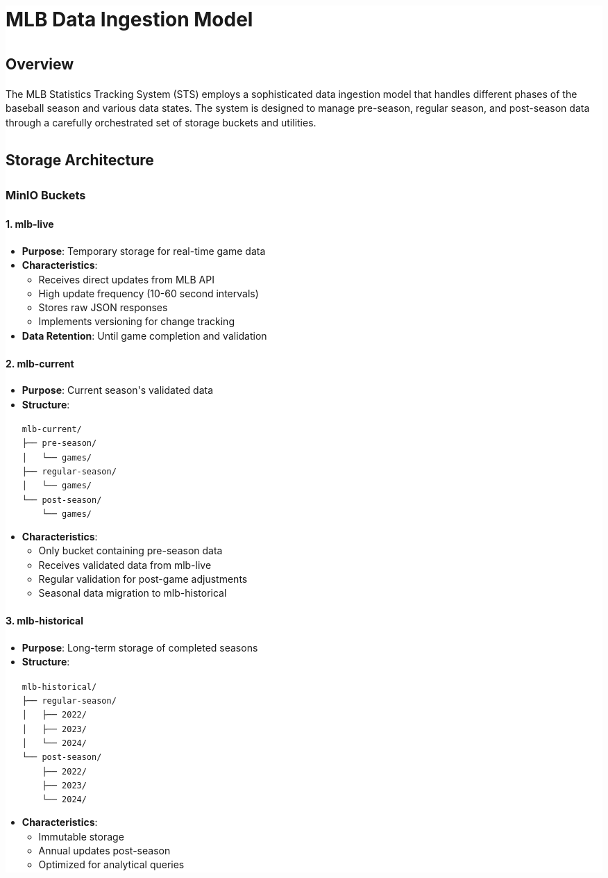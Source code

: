 # MLB Data Ingestion Model

## Overview
The MLB Statistics Tracking System (STS) employs a sophisticated data ingestion model that handles different phases of the baseball season and various data states. The system is designed to manage pre-season, regular season, and post-season data through a carefully orchestrated set of storage buckets and utilities.

## Storage Architecture

### MinIO Buckets

#### 1. mlb-live
- **Purpose**: Temporary storage for real-time game data
- **Characteristics**:
  - Receives direct updates from MLB API
  - High update frequency (10-60 second intervals)
  - Stores raw JSON responses
  - Implements versioning for change tracking
- **Data Retention**: Until game completion and validation

#### 2. mlb-current
- **Purpose**: Current season's validated data
- **Structure**:
  ```
  mlb-current/
  ├── pre-season/
  │   └── games/
  ├── regular-season/
  │   └── games/
  └── post-season/
      └── games/
  ```
- **Characteristics**:
  - Only bucket containing pre-season data
  - Receives validated data from mlb-live
  - Regular validation for post-game adjustments
  - Seasonal data migration to mlb-historical

#### 3. mlb-historical
- **Purpose**: Long-term storage of completed seasons
- **Structure**:
  ```
  mlb-historical/
  ├── regular-season/
  │   ├── 2022/
  │   ├── 2023/
  │   └── 2024/
  └── post-season/
      ├── 2022/
      ├── 2023/
      └── 2024/
  ```
- **Characteristics**:
  - Immutable storage
  - Annual updates post-season
  - Optimized for analytical queries
